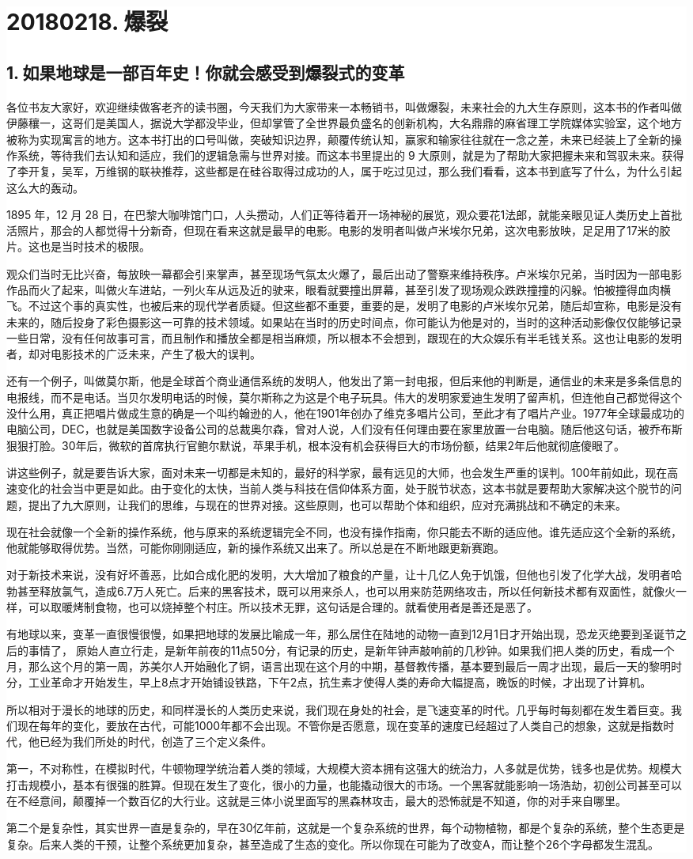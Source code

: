 # 20180218. 爆裂

## 1. 如果地球是一部百年史！你就会感受到爆裂式的变革
各位书友大家好，欢迎继续做客老齐的读书圈，今天我们为大家带来一本畅销书，叫做爆裂，未来社会的九大生存原则，这本书的作者叫做伊藤穰一，这哥们是美国人，据说大学都没毕业，但却掌管了全世界最负盛名的创新机构，大名鼎鼎的麻省理工学院媒体实验室，这个地方被称为实现寓言的地方。这本书打出的口号叫做，突破知识边界，颠覆传统认知，赢家和输家往往就在一念之差，未来已经装上了全新的操作系统，等待我们去认知和适应，我们的逻辑急需与世界对接。而这本书里提出的 9 大原则，就是为了帮助大家把握未来和驾驭未来。获得了李开复，吴军，万维钢的联袂推荐，这些都是在硅谷取得过成功的人，属于吃过见过，那么我们看看，这本书到底写了什么，为什么引起这么大的轰动。

1895 年，12 月 28 日，在巴黎大咖啡馆门口，人头攒动，人们正等待着开一场神秘的展览，观众要花1法郎，就能亲眼见证人类历史上首批活照片，那会的人都觉得十分新奇，但现在看来这就是最早的电影。电影的发明者叫做卢米埃尔兄弟，这次电影放映，足足用了17米的胶片。这也是当时技术的极限。

 

观众们当时无比兴奋，每放映一幕都会引来掌声，甚至现场气氛太火爆了，最后出动了警察来维持秩序。卢米埃尔兄弟，当时因为一部电影作品而火了起来，叫做火车进站，一列火车从远及近的驶来，眼看就要撞出屏幕，甚至引发了现场观众跌跌撞撞的闪躲。怕被撞得血肉横飞。不过这个事的真实性，也被后来的现代学者质疑。但这些都不重要，重要的是，发明了电影的卢米埃尔兄弟，随后却宣称，电影是没有未来的，随后投身了彩色摄影这一可靠的技术领域。如果站在当时的历史时间点，你可能认为他是对的，当时的这种活动影像仅仅能够记录一些日常，没有任何故事可言，而且制作和播放全都是相当麻烦，所以根本不会想到，跟现在的大众娱乐有半毛钱关系。这也让电影的发明者，却对电影技术的广泛未来，产生了极大的误判。

 

还有一个例子，叫做莫尔斯，他是全球首个商业通信系统的发明人，他发出了第一封电报，但后来他的判断是，通信业的未来是多条信息的电报线，而不是电话。当贝尔发明电话的时候，莫尔斯称之为这是个电子玩具。伟大的发明家爱迪生发明了留声机，但连他自己都觉得这个没什么用，真正把唱片做成生意的确是一个叫约翰逊的人，他在1901年创办了维克多唱片公司，至此才有了唱片产业。1977年全球最成功的电脑公司，DEC，也就是美国数字设备公司的总裁奥尔森，曾对人说，人们没有任何理由要在家里放置一台电脑。随后他这句话，被乔布斯狠狠打脸。30年后，微软的首席执行官鲍尔默说，苹果手机，根本没有机会获得巨大的市场份额，结果2年后他就彻底傻眼了。

 

讲这些例子，就是要告诉大家，面对未来一切都是未知的，最好的科学家，最有远见的大师，也会发生严重的误判。100年前如此，现在高速变化的社会当中更是如此。由于变化的太快，当前人类与科技在信仰体系方面，处于脱节状态，这本书就是要帮助大家解决这个脱节的问题，提出了九大原则，让我们的思维，与现在的世界对接。这些原则，也可以帮助个体和组织，应对充满挑战和不确定的未来。

 

现在社会就像一个全新的操作系统，他与原来的系统逻辑完全不同，也没有操作指南，你只能去不断的适应他。谁先适应这个全新的系统，他就能够取得优势。当然，可能你刚刚适应，新的操作系统又出来了。所以总是在不断地跟更新赛跑。

 

对于新技术来说，没有好坏善恶，比如合成化肥的发明，大大增加了粮食的产量，让十几亿人免于饥饿，但他也引发了化学大战，发明者哈勃甚至释放氯气，造成6.7万人死亡。后来的黑客技术，既可以用来杀人，也可以用来防范网络攻击，所以任何新技术都有双面性，就像火一样，可以取暖烤制食物，也可以烧掉整个村庄。所以技术无罪，这句话是合理的。就看使用者是善还是恶了。

 

有地球以来，变革一直很慢很慢，如果把地球的发展比喻成一年，那么居住在陆地的动物一直到12月1日才开始出现，恐龙灭绝要到圣诞节之后的事情了， 原始人直立行走，是新年前夜的11点50分，有记录的历史，是新年钟声敲响前的几秒钟。如果我们把人类的历史，看成一个月，那么这个月的第一周，苏美尔人开始融化了铜，语言出现在这个月的中期，基督教传播，基本要到最后一周才出现，最后一天的黎明时分，工业革命才开始发生，早上8点才开始铺设铁路，下午2点，抗生素才使得人类的寿命大幅提高，晚饭的时候，才出现了计算机。

 

所以相对于漫长的地球的历史，和同样漫长的人类历史来说，我们现在身处的社会，是飞速变革的时代。几乎每时每刻都在发生着巨变。我们现在每年的变化，要放在古代，可能1000年都不会出现。不管你是否愿意，现在变革的速度已经超过了人类自己的想象，这就是指数时代，他已经为我们所处的时代，创造了三个定义条件。

 

第一，不对称性，在模拟时代，牛顿物理学统治着人类的领域，大规模大资本拥有这强大的统治力，人多就是优势，钱多也是优势。规模大打击规模小，基本有很强的胜算。但现在发生了变化，很小的力量，也能撬动很大的市场。一个黑客就能影响一场浩劫，初创公司甚至可以在不经意间，颠覆掉一个数百亿的大行业。这就是三体小说里面写的黑森林攻击，最大的恐怖就是不知道，你的对手来自哪里。

 

第二个是复杂性，其实世界一直是复杂的，早在30亿年前，这就是一个复杂系统的世界，每个动物植物，都是个复杂的系统，整个生态更是复杂。后来人类的干预，让整个系统更加复杂，甚至造成了生态的变化。所以你现在可能为了改变A，而让整个26个字母都发生混乱。

 